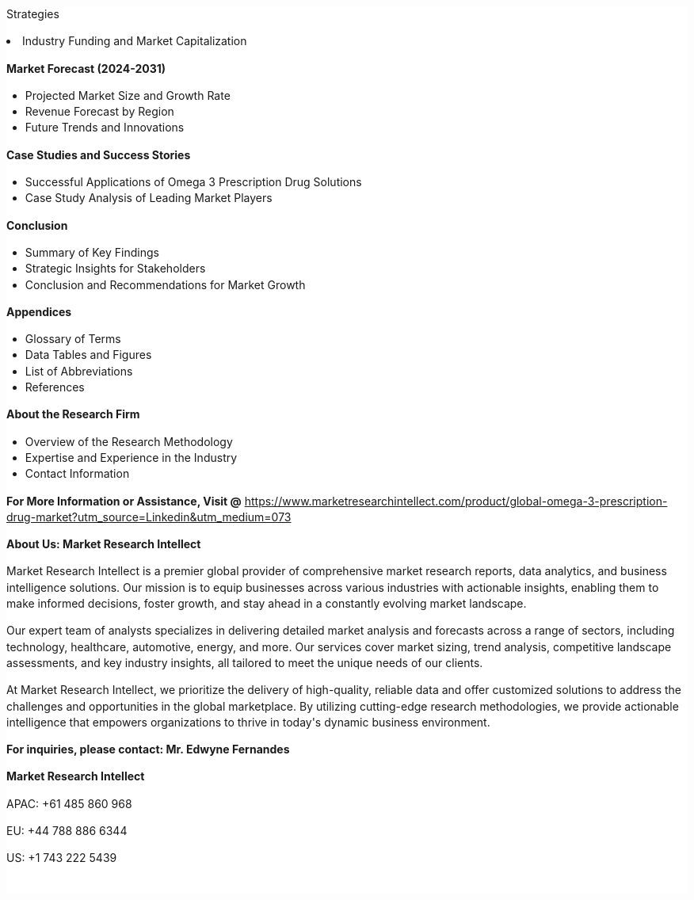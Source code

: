 Strategies</li><li>Industry Funding and Market Capitalization</li></ul><p><strong>Market Forecast (2024-2031)</strong></p><ul><li>Projected Market Size and Growth Rate</li><li>Revenue Forecast by Region</li><li>Future Trends and Innovations</li></ul><p><strong>Case Studies and Success Stories</strong></p><ul><li>Successful Applications of Omega 3 Prescription Drug Solutions</li><li>Case Study Analysis of Leading Market Players</li></ul><p><strong>Conclusion</strong></p><ul><li>Summary of Key Findings</li><li>Strategic Insights for Stakeholders</li><li>Conclusion and Recommendations for Market Growth</li></ul><p><strong>Appendices</strong></p><ul><li>Glossary of Terms</li><li>Data Tables and Figures</li><li>List of Abbreviations</li><li>References</li></ul><p><strong>About the Research Firm</strong></p><ul><li>Overview of the Research Methodology</li><li>Expertise and Experience in the Industry</li><li>Contact Information</li></ul></div><div class="article-main__content" data-test-id="publishing-text-block"><p><span class="font-[700]"><strong>For More Information or Assistance, Visit @</strong>&nbsp;<a href="https://www.marketresearchintellect.com/product/global-omega-3-prescription-drug-market?utm_source=Linkedin&utm_medium=073">https://www.marketresearchintellect.com/product/global-omega-3-prescription-drug-market?utm_source=Linkedin&utm_medium=073</a></span></p><p><strong>About Us: Market Research Intellect</strong></p><p>Market Research Intellect is a premier global provider of comprehensive market research reports, data analytics, and business intelligence solutions. Our mission is to equip businesses across various industries with actionable insights, enabling them to make informed decisions, foster growth, and stay ahead in a constantly evolving market landscape.</p><p>Our expert team of analysts specializes in delivering detailed market analysis and forecasts across a range of sectors, including technology, healthcare, automotive, energy, and more. Our services cover market sizing, trend analysis, competitive landscape assessments, and key industry insights, all tailored to meet the unique needs of our clients.</p><p>At Market Research Intellect, we prioritize the delivery of high-quality, reliable data and offer customized solutions to address the challenges and opportunities in the global marketplace. By utilizing cutting-edge research methodologies, we provide actionable intelligence that empowers organizations to thrive in today's dynamic business environment.</p><p><strong>For inquiries, please contact: Mr. Edwyne Fernandes</strong></p><p><strong>Market Research Intellect</strong></p><p>APAC: +61 485 860 968</p><p>EU: +44 788 886 6344</p><p>US: +1 743 222 5439</p></div><div class="article-main__content" data-test-id="publishing-text-block">&nbsp;</div>
